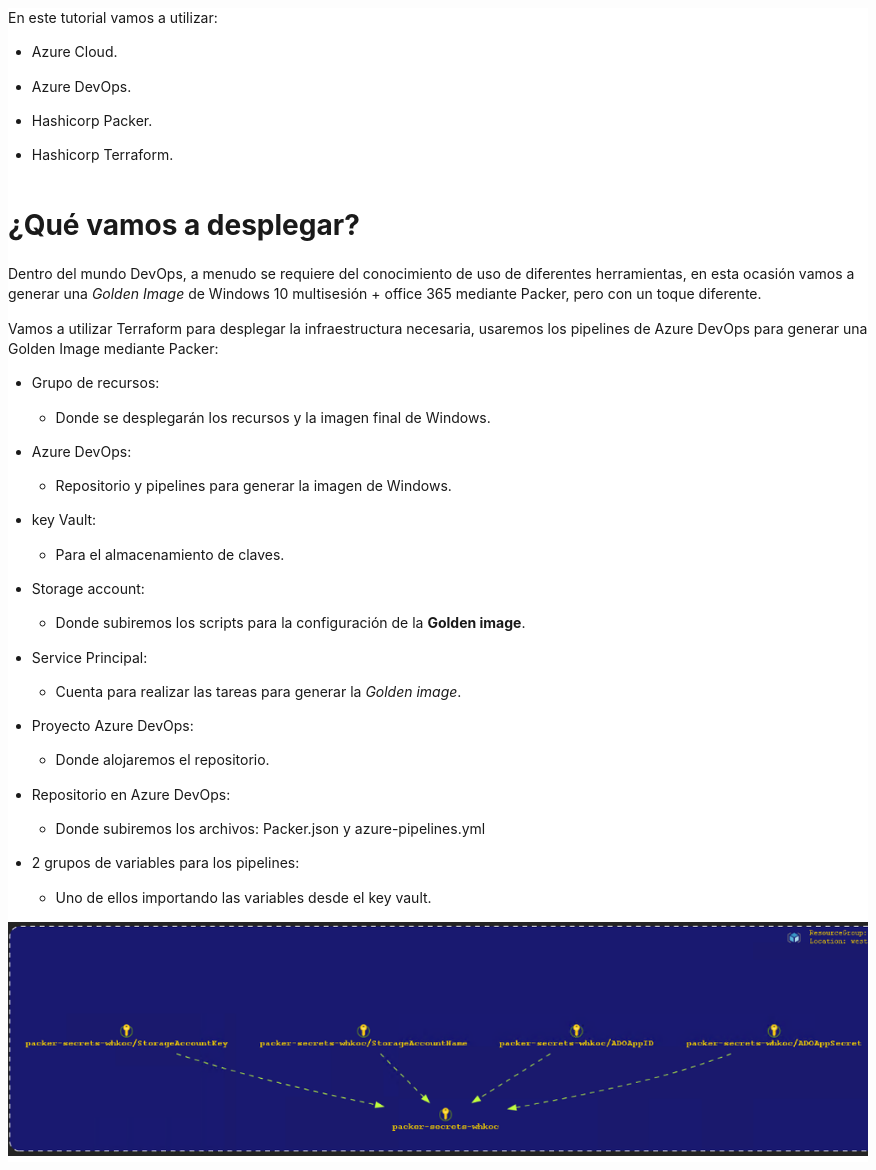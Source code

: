 En este tutorial vamos a utilizar:

-   Azure Cloud.

-   Azure DevOps.

-   Hashicorp Packer.

-   Hashicorp Terraform.

# ¿Qué vamos a desplegar?

Dentro del mundo DevOps, a menudo se requiere del conocimiento de uso de
diferentes herramientas, en esta ocasión vamos a generar una *Golden
Image* de Windows 10 multisesión + office 365 mediante Packer, pero con
un toque diferente.

Vamos a utilizar Terraform para desplegar la infraestructura necesaria,
usaremos los pipelines de Azure DevOps para generar una Golden Image
mediante Packer:

-   Grupo de recursos:
    -   Donde se desplegarán los recursos y la imagen final de Windows.

-   Azure DevOps:
    -   Repositorio y pipelines para generar la imagen de Windows.

-   key Vault:
    -   Para el almacenamiento de claves.

-   Storage account:

    -   Donde subiremos los scripts para la configuración de la **Golden image**.

-   Service Principal:

    -   Cuenta para realizar las tareas para generar la *Golden image*.

-   Proyecto Azure DevOps:

    -   Donde alojaremos el repositorio.

-   Repositorio en Azure DevOps:

    -   Donde subiremos los archivos: Packer.json y azure-pipelines.yml

-   2 grupos de variables para los pipelines:

    -   Uno de ellos importando las variables desde el key vault.

![](Media/image3.png)